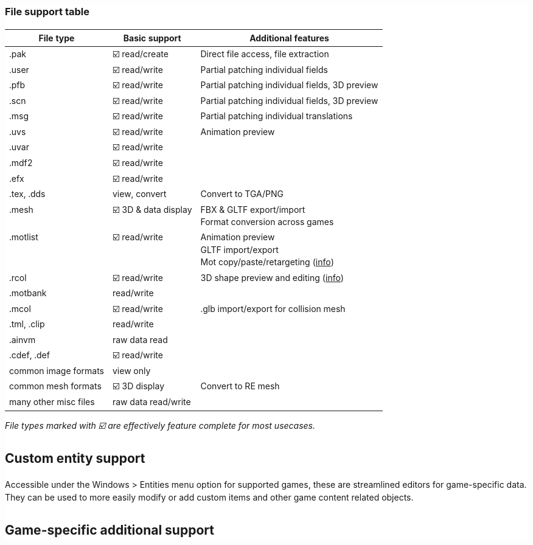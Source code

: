 ### File support table
<div align="center">

| File type | Basic support | Additional features |
| --------- | ------- | ---------------- |
| .pak      | ☑️ read/create | Direct file access, file extraction
| .user     | ☑️ read/write | Partial patching individual fields
| .pfb      | ☑️ read/write | Partial patching individual fields, 3D preview
| .scn      | ☑️ read/write | Partial patching individual fields, 3D preview
| .msg      | ☑️ read/write | Partial patching individual translations
| .uvs      | ☑️ read/write | Animation preview
| .uvar     | ☑️ read/write
| .mdf2     | ☑️ read/write
| .efx      | ☑️ read/write
| .tex, .dds  | view, convert  | Convert to TGA/PNG
| .mesh     | ☑️ 3D & data display | FBX & GLTF export/import<br>Format conversion across games
| .motlist  | ☑️ read/write | Animation preview<br>GLTF import/export<br>Mot copy/paste/retargeting ([info](https://github.com/kagenocookie/REE-Content-Editor/wiki/Animation-tools))
| .rcol     | ☑️ read/write | 3D shape preview and editing ([info](https://github.com/kagenocookie/REE-Content-Editor/wiki/RCOL-Request-set-colliders))
| .motbank  | read/write
| .mcol     | ☑️ read/write | .glb import/export for collision mesh
| .tml, .clip | read/write
| .ainvm    | raw data read
| .cdef, .def | ☑️ read/write
| common image formats | view only
| common mesh formats | ☑️ 3D display | Convert to RE mesh
| many other misc files | raw data read/write

</div>

*File types marked with ☑️ are effectively feature complete for most usecases.*

## Custom entity support
Accessible under the Windows > Entities menu option for supported games, these are streamlined editors for game-specific data. They can be used to more easily modify or add custom items and other game content related objects.

## Game-specific additional support
